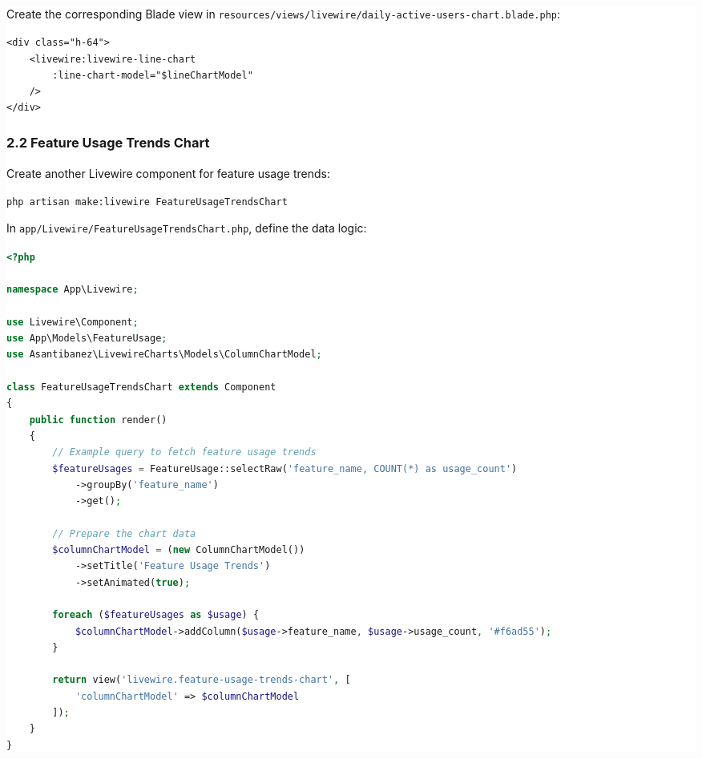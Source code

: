 Create the corresponding Blade view in `resources/views/livewire/daily-active-users-chart.blade.php`:

```blade
<div class="h-64">
    <livewire:livewire-line-chart
        :line-chart-model="$lineChartModel"
    />
</div>
```

### 2.2 Feature Usage Trends Chart

Create another Livewire component for feature usage trends:

```bash
php artisan make:livewire FeatureUsageTrendsChart
```

In `app/Livewire/FeatureUsageTrendsChart.php`, define the data logic:

```php
<?php

namespace App\Livewire;

use Livewire\Component;
use App\Models\FeatureUsage;
use Asantibanez\LivewireCharts\Models\ColumnChartModel;

class FeatureUsageTrendsChart extends Component
{
    public function render()
    {
        // Example query to fetch feature usage trends
        $featureUsages = FeatureUsage::selectRaw('feature_name, COUNT(*) as usage_count')
            ->groupBy('feature_name')
            ->get();

        // Prepare the chart data
        $columnChartModel = (new ColumnChartModel())
            ->setTitle('Feature Usage Trends')
            ->setAnimated(true);

        foreach ($featureUsages as $usage) {
            $columnChartModel->addColumn($usage->feature_name, $usage->usage_count, '#f6ad55');
        }

        return view('livewire.feature-usage-trends-chart', [
            'columnChartModel' => $columnChartModel
        ]);
    }
}
```
